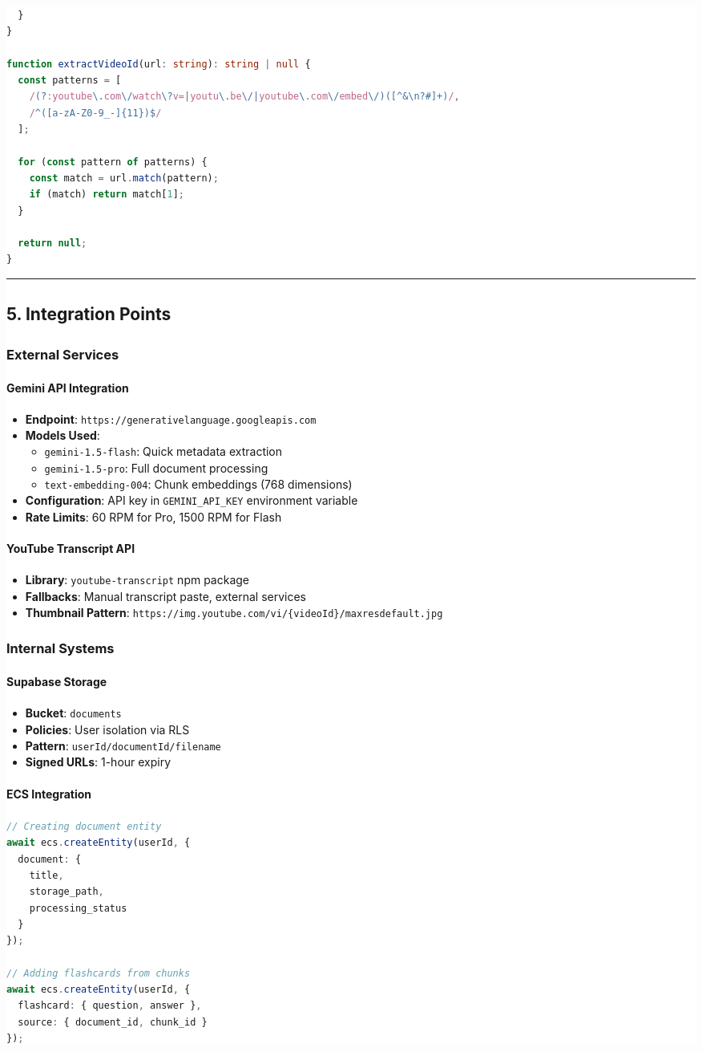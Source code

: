 ```typescript
  }
}

function extractVideoId(url: string): string | null {
  const patterns = [
    /(?:youtube\.com\/watch\?v=|youtu\.be\/|youtube\.com\/embed\/)([^&\n?#]+)/,
    /^([a-zA-Z0-9_-]{11})$/
  ];
  
  for (const pattern of patterns) {
    const match = url.match(pattern);
    if (match) return match[1];
  }
  
  return null;
}
```

---

## 5. Integration Points

### External Services

#### Gemini API Integration
- **Endpoint**: `https://generativelanguage.googleapis.com`
- **Models Used**:
  - `gemini-1.5-flash`: Quick metadata extraction
  - `gemini-1.5-pro`: Full document processing
  - `text-embedding-004`: Chunk embeddings (768 dimensions)
- **Configuration**: API key in `GEMINI_API_KEY` environment variable
- **Rate Limits**: 60 RPM for Pro, 1500 RPM for Flash

#### YouTube Transcript API
- **Library**: `youtube-transcript` npm package
- **Fallbacks**: Manual transcript paste, external services
- **Thumbnail Pattern**: `https://img.youtube.com/vi/{videoId}/maxresdefault.jpg`

### Internal Systems

#### Supabase Storage
- **Bucket**: `documents`
- **Policies**: User isolation via RLS
- **Pattern**: `userId/documentId/filename`
- **Signed URLs**: 1-hour expiry

#### ECS Integration
```typescript
// Creating document entity
await ecs.createEntity(userId, {
  document: { 
    title, 
    storage_path,
    processing_status 
  }
});

// Adding flashcards from chunks
await ecs.createEntity(userId, {
  flashcard: { question, answer },
  source: { document_id, chunk_id }
});
```